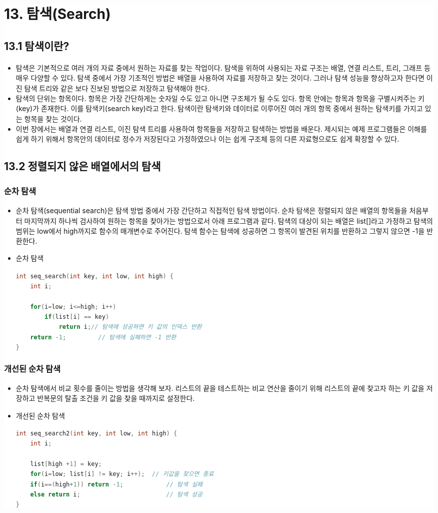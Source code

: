 # 13. 탐색(Search)

## 13.1 탐색이란?

- 탐색은 기본적으로 여러 개의 자료 중에서 원하는 자료를 찾는 작업이다. 탐색을 위하여 사용되는 자료 구조는 배열, 연결 리스트, 트리, 그래프 등 매우 다양할 수 있다.
  탐색 중에서 가장 기초적인 방법은 배열을 사용하여 자료를 저장하고 찾는 것이다. 그러나 탐색 성능을 향상하고자 한다면 이진 탐색 트리와 같은 보다 진보된 방법으로 저장하고 탐색해야 한다.
- 탐색의 단위는 항목이다. 항목은 가장 간단하게는 숫자일 수도 있고 아니면 구조체가 될 수도 있다. 항목 안에는 항목과 항목을 구별시켜주는 키(key)가 존재한다. 이를 탐색키(search key)라고 한다.
  탐색이란 탐색키와 데이터로 이루어진 여러 개의 항목 중에서 원하는 탐색키를 가지고 있는 항목을 찾는 것이다.
- 이번 장에서는 배열과 연결 리스트, 이진 탐색 트리를 사용하여 항목들을 저장하고 탐색하는 방법을 배운다.
  제시되는 예제 프로그램들은 이해를 쉽게 하기 위해서 항목안의 데이터로 정수가 저장된다고 가정하였으나 이는 쉽게 구조체 등의 다른 자료형으로도 쉽게 확장할 수 있다.



## 13.2 정렬되지 않은 배열에서의 탐색

### 순차 탐색

- 순차 탐색(sequential search)은 탐색 방법 중에서 가장 간단하고 직접적인 탐색 방법이다. 순차 탐색은 정렬되지 않은 배열의 항목들을 처음부터 마지막까지 하나씩 검사하여 원하는 항목을 찾아가는 방법으로서 아래 프로그램과 같다. 탐색의 대상이 되는 배열은 list[]라고 가정하고 탐색의 범위는 low에서 high까지로 함수의 매개변수로 주어진다. 탐색 함수는 탐색에 성공하면 그 항목이 발견된 위치를 반환하고 그렇지 않으면 -1을 반환한다.

- 순차 탐색

  ```c
  int seq_search(int key, int low, int high) {
      int i;
      
      for(i=low; i<=high; i++)
          if(list[i] == key)
              return i;// 탐색에 성공하면 키 값의 인덱스 반환
      return -1;		 // 탐색에 실패하면 -1 반환
  }
  ```



### 개선된 순차 탐색

- 순차 탐색에서 비교 횟수를 줄이는 방법을 생각해 보자. 리스트의 끝을 테스트하는 비교 연산을 줄이기 위해 리스트의 끝에 찾고자 하는 키 값을 저장하고 반복문의 탈출 조건을 키 값을 찾을 때까지로 설정한다.

- 개선된 순차 탐색

  ```c
  int seq_search2(int key, int low, int high) {
      int i;
      
      list[high +1] = key;
      for(i=low; list[i] != key; i++);	// 키값을 찾으면 종료
      if(i==(high+1)) return -1;			// 탐색 실패
      else return i;						// 탐색 성공
  }
  ```
